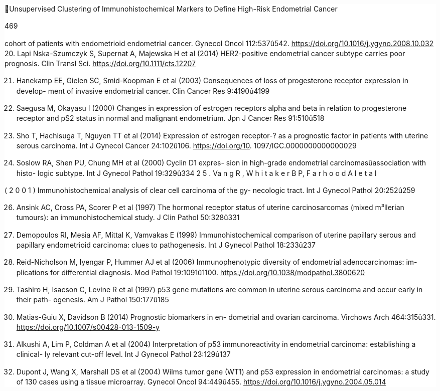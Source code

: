 Unsupervised Clustering of Immunohistochemical Markers to Define High-Risk Endometrial Cancer

469

cohort of patients with endometrioid endometrial cancer. Gynecol
Oncol 112:537û542. https://doi.org/10.1016/j.ygyno.2008.10.032
20. Lapi Nska-Szumczyk S, Supernat A, Majewska H et al (2014)
HER2-positive endometrial cancer subtype carries poor prognosis.
Clin Transl Sci. https://doi.org/10.1111/cts.12207

21. Hanekamp EE, Gielen SC, Smid-Koopman E et al (2003)
Consequences of loss of progesterone receptor expression in develop-
ment of invasive endometrial cancer. Clin Cancer Res 9:4190û4199
22. Saegusa M, Okayasu I (2000) Changes in expression of estrogen
receptors alpha and beta in relation to progesterone receptor and
pS2 status in normal and malignant endometrium. Jpn J Cancer
Res 91:510û518

23. Sho T, Hachisuga T, Nguyen TT et al (2014) Expression of estrogen
receptor-? as a prognostic factor in patients with uterine serous
carcinoma. Int J Gynecol Cancer 24:102û106. https://doi.org/10.
1097/IGC.0000000000000029

24. Soslow RA, Shen PU, Chung MH et al (2000) Cyclin D1 expres-
sion in high-grade endometrial carcinomasûassociation with histo-
logic subtype. Int J Gynecol Pathol 19:329û334
2 5 . Va n g R , W h i t a k e r B P, F a r h o o d A I e t a l

( 2 0 0 1 )
Immunohistochemical analysis of clear cell carcinoma of the gy-
necologic tract. Int J Gynecol Pathol 20:252û259

26. Ansink AC, Cross PA, Scorer P et al (1997) The hormonal receptor
status of uterine carcinosarcomas (mixed m³llerian tumours): an
immunohistochemical study. J Clin Pathol 50:328û331

27. Demopoulos RI, Mesia AF, Mittal K, Vamvakas E (1999)
Immunohistochemical comparison of uterine papillary serous and
papillary endometrioid carcinoma: clues to pathogenesis. Int J
Gynecol Pathol 18:233û237

28. Reid-Nicholson M, Iyengar P, Hummer AJ et al (2006)
Immunophenotypic diversity of endometrial adenocarcinomas: im-
plications for differential diagnosis. Mod Pathol 19:1091û1100.
https://doi.org/10.1038/modpathol.3800620

29. Tashiro H, Isacson C, Levine R et al (1997) p53 gene mutations are
common in uterine serous carcinoma and occur early in their path-
ogenesis. Am J Pathol 150:177û185

30. Matias-Guiu X, Davidson B (2014) Prognostic biomarkers in en-
dometrial and ovarian carcinoma. Virchows Arch 464:315û331.
https://doi.org/10.1007/s00428-013-1509-y

31. Alkushi A, Lim P, Coldman A et al (2004) Interpretation of p53
immunoreactivity in endometrial carcinoma: establishing a clinical-
ly relevant cut-off level. Int J Gynecol Pathol 23:129û137
32. Dupont J, Wang X, Marshall DS et al (2004) Wilms tumor gene
(WT1) and p53 expression in endometrial carcinomas: a study of
130 cases using a tissue microarray. Gynecol Oncol 94:449û455.
https://doi.org/10.1016/j.ygyno.2004.05.014
